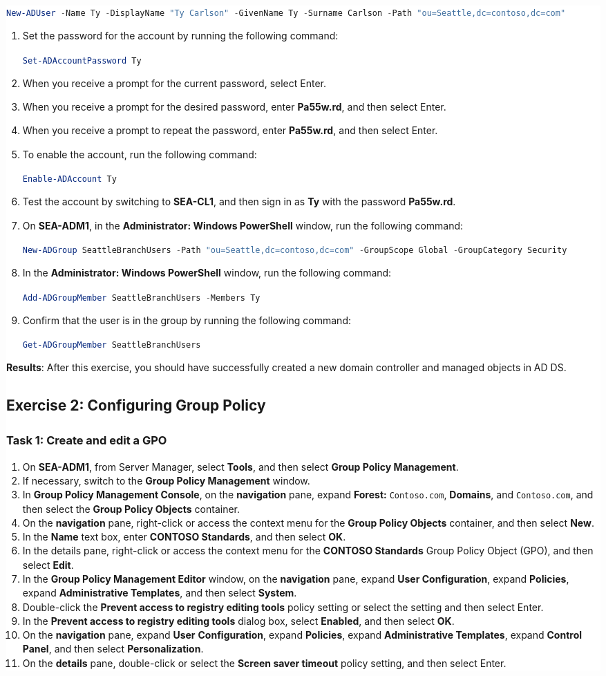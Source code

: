   ```powershell
   New-ADUser -Name Ty -DisplayName "Ty Carlson" -GivenName Ty -Surname Carlson -Path "ou=Seattle,dc=contoso,dc=com"
   ```

1. Set the password for the account by running the following command:

   ```powershell
   Set-ADAccountPassword Ty
   ```

1. When you receive a prompt for the current password, select Enter.
1. When you receive a prompt for the desired password, enter **Pa55w.rd**, and then select Enter.
1. When you receive a prompt to repeat the password, enter **Pa55w.rd**, and then select Enter.
1. To enable the account, run the following command:

   ```powershell
   Enable-ADAccount Ty
   ```

1. Test the account by switching to **SEA-CL1**, and then sign in as **Ty** with the password **Pa55w.rd**.
1. On **SEA-ADM1**, in the **Administrator: Windows PowerShell** window, run the following command:

   ```powershell
   New-ADGroup SeattleBranchUsers -Path "ou=Seattle,dc=contoso,dc=com" -GroupScope Global -GroupCategory Security
   ```

1. In the **Administrator: Windows PowerShell** window, run the following command:

   ```powershell
   Add-ADGroupMember SeattleBranchUsers -Members Ty
   ```

1. Confirm that the user is in the group by running the following command:

   ```powershell
   Get-ADGroupMember SeattleBranchUsers
   ```

**Results**: After this exercise, you should have successfully created a new domain controller and managed objects in AD DS.

## Exercise 2: Configuring Group Policy

### Task 1: Create and edit a GPO

1. On **SEA-ADM1**, from Server Manager, select **Tools**, and then select **Group Policy Management**.
2. If necessary, switch to the **Group Policy Management** window.
3. In **Group Policy Management Console**, on the **navigation** pane, expand **Forest:** ```Contoso.com```, **Domains**, and ```Contoso.com```, and then select the **Group Policy Objects** container.
4. On the **navigation** pane, right-click or access the context menu for the **Group Policy Objects** container, and then select **New**.
5. In the **Name** text box, enter **CONTOSO Standards**, and then select **OK**.
6. In the details pane, right-click or access the context menu for the **CONTOSO Standards** Group Policy Object (GPO), and then select **Edit**.
7. In the **Group Policy Management Editor** window, on the **navigation** pane, expand **User Configuration**, expand **Policies**, expand **Administrative Templates**, and then select **System**.
8. Double-click the **Prevent access to registry editing tools** policy setting or select the setting and then select Enter.
9. In the **Prevent access to registry editing tools** dialog box, select **Enabled**, and then select **OK**.
10. On the **navigation** pane, expand **User** **Configuration**, expand **Policies**, expand **Administrative Templates**, expand **Control Panel**, and then select **Personalization**.
11. On the **details** pane, double-click or select the **Screen saver timeout** policy setting, and then select Enter.